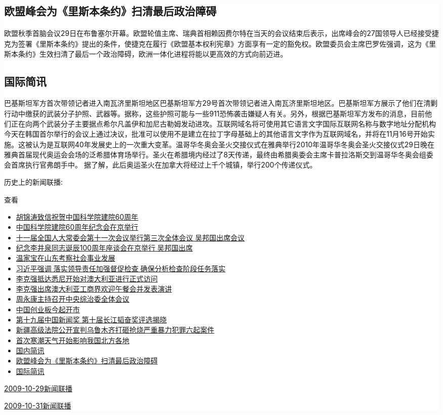 
## 欧盟峰会为《里斯本条约》扫清最后政治障碍


欧盟秋季首脑会议29日在布鲁塞尔开幕。欧盟轮值主席、瑞典首相赖因费尔特在当天的会议结束后表示，出席峰会的27国领导人已经接受捷克为签署《里斯本条约》提出的条件，使捷克在履行《欧盟基本权利宪章》方面享有一定的豁免权。欧盟委员会主席巴罗佐强调，这为《里斯本条约》生效扫清了最后一个政治障碍，欧洲一体化进程将能以更高效的方式向前迈进。


## 国际简讯


巴基斯坦军方首次带领记者进入南瓦济里斯坦地区巴基斯坦军方29号首次带领记者进入南瓦济里斯坦地区。巴基斯坦军方展示了他们在清剿行动中缴获的武装分子护照、武器等。据称，这些护照可能与一些911恐怖袭击嫌疑人有关。另外，根据巴基斯坦军方发布的消息，目前他们正在向两个武装分子主要据点希尔凡盖伊和加尼古勒姆发动进攻。互联网域名将可使用其它语言文字国际互联网名称与数字地址分配机构今天在韩国首尔举行的会议上通过决议，批准可以使用不是建立在拉丁字母基础上的其他语言文字作为互联网域名，并将在11月16号开始实施。这被认为是互联网40年发展史上的一次重大变革。温哥华冬奥会圣火交接仪式在雅典举行2010年温哥华冬奥会圣火交接仪式29日晚在雅典首届现代奥运会会场的泛希腊体育场举行。圣火在希腊境内经过了8天传递，最终由希腊奥委会主席卡普拉洛斯交到温哥华冬奥会组委会首席执行官弗朗手中。 据了解，此后奥运圣火在加拿大将经过上千个城镇，举行200个传递仪式。






历史上的新闻联播:

 查看
 

* [胡锦涛致信祝贺中国科学院建院60周年](#胡锦涛致信祝贺中国科学院建院60周年)
* [中国科学院建院60周年纪念会在京举行](#中国科学院建院60周年纪念会在京举行)
* [十一届全国人大常委会第十一次会议举行第三次全体会议 吴邦国出席会议](#十一届全国人大常委会第十一次会议举行第三次全体会议-吴邦国出席会议)
* [纪念李井泉同志诞辰100周年座谈会在京举行 吴邦国出席](#纪念李井泉同志诞辰100周年座谈会在京举行-吴邦国出席)
* [温家宝在山东考察社会事业发展](#温家宝在山东考察社会事业发展)
* [习近平强调 落实领导责任加强督促检查 确保分析检查阶段任务落实](#习近平强调-落实领导责任加强督促检查-确保分析检查阶段任务落实)
* [李克强抵达悉尼开始对澳大利亚进行正式访问](#李克强抵达悉尼开始对澳大利亚进行正式访问)
* [李克强出席澳大利亚工商界欢迎午餐会并发表演讲](#李克强出席澳大利亚工商界欢迎午餐会并发表演讲)
* [周永康主持召开中央综治委全体会议](#周永康主持召开中央综治委全体会议)
* [中国创业板今起开市](#中国创业板今起开市)
* [第十九届中国新闻奖 第十届长江韬奋奖评选揭晓](#第十九届中国新闻奖-第十届长江韬奋奖评选揭晓)
* [新疆高级法院公开宣判乌鲁木齐打砸抢烧严重暴力犯罪六起案件](#新疆高级法院公开宣判乌鲁木齐打砸抢烧严重暴力犯罪六起案件)
* [首次寒潮天气开始影响我国北方各地](#首次寒潮天气开始影响我国北方各地)
* [国内简讯](#国内简讯)
* [欧盟峰会为《里斯本条约》扫清最后政治障碍](#欧盟峰会为《里斯本条约》扫清最后政治障碍)
* [国际简讯](#国际简讯)






[2009-10-29新闻联播](/xinwenlianbo/20091029)


[2009-10-31新闻联播](/xinwenlianbo/20091031)



